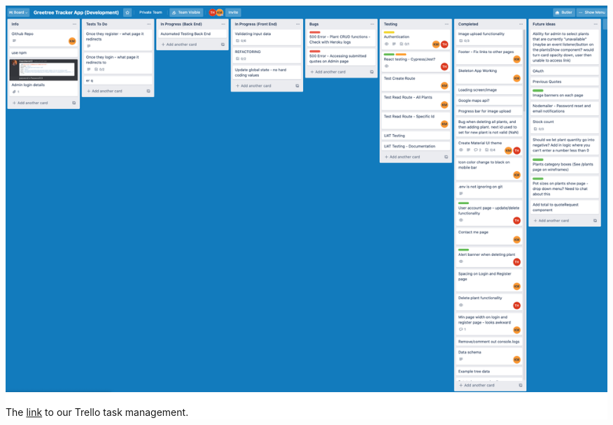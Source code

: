 ![Trello Completed](Resources/trello-completed.png)

The [link](https://trello.com/invite/b/9ovwXYVo/3b5219abfe1174fd8931be22d79f55be/greetree-tracker-app-development "Link to Trello Task Management") to our Trello task management.
